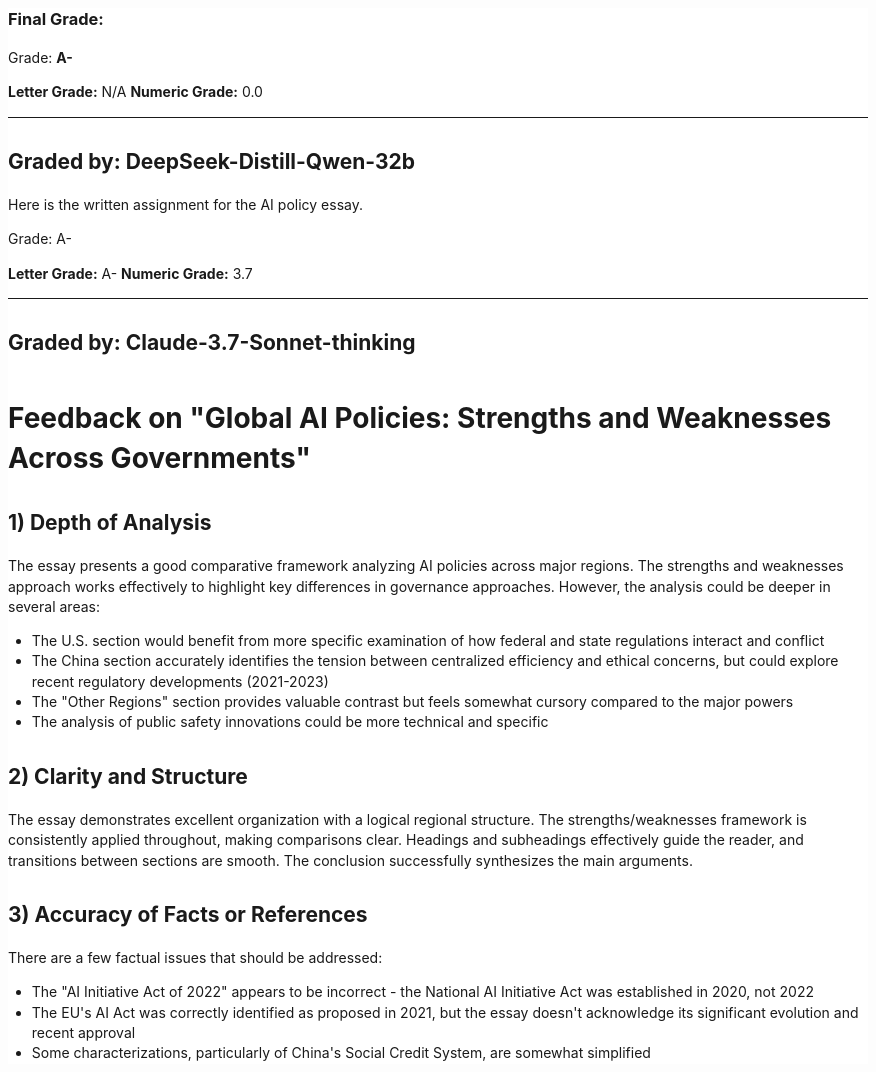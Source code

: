 
### Final Grade:
Grade: **A-**

**Letter Grade:** N/A
**Numeric Grade:** 0.0

---

## Graded by: DeepSeek-Distill-Qwen-32b

Here is the written assignment for the AI policy essay.

Grade: A-

**Letter Grade:** A-
**Numeric Grade:** 3.7

---

## Graded by: Claude-3.7-Sonnet-thinking

# Feedback on "Global AI Policies: Strengths and Weaknesses Across Governments"

## 1) Depth of Analysis
The essay presents a good comparative framework analyzing AI policies across major regions. The strengths and weaknesses approach works effectively to highlight key differences in governance approaches. However, the analysis could be deeper in several areas:

- The U.S. section would benefit from more specific examination of how federal and state regulations interact and conflict
- The China section accurately identifies the tension between centralized efficiency and ethical concerns, but could explore recent regulatory developments (2021-2023)
- The "Other Regions" section provides valuable contrast but feels somewhat cursory compared to the major powers
- The analysis of public safety innovations could be more technical and specific

## 2) Clarity and Structure
The essay demonstrates excellent organization with a logical regional structure. The strengths/weaknesses framework is consistently applied throughout, making comparisons clear. Headings and subheadings effectively guide the reader, and transitions between sections are smooth. The conclusion successfully synthesizes the main arguments.

## 3) Accuracy of Facts or References
There are a few factual issues that should be addressed:

- The "AI Initiative Act of 2022" appears to be incorrect - the National AI Initiative Act was established in 2020, not 2022
- The EU's AI Act was correctly identified as proposed in 2021, but the essay doesn't acknowledge its significant evolution and recent approval
- Some characterizations, particularly of China's Social Credit System, are somewhat simplified
